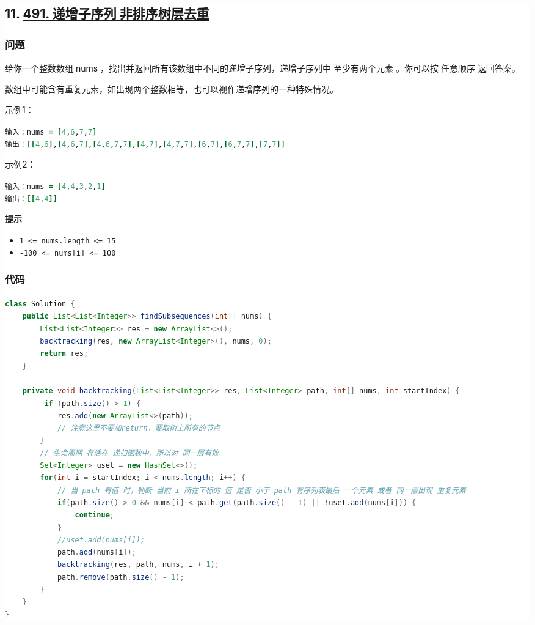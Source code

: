 ## 11. [491. 递增子序列 非排序树层去重](https://leetcode.cn/problems/increasing-subsequences/)

### 问题

给你一个整数数组 nums ，找出并返回所有该数组中不同的递增子序列，递增子序列中 至少有两个元素 。你可以按 任意顺序 返回答案。

数组中可能含有重复元素，如出现两个整数相等，也可以视作递增序列的一种特殊情况。

示例1：

```ruby
输入：nums = [4,6,7,7]
输出：[[4,6],[4,6,7],[4,6,7,7],[4,7],[4,7,7],[6,7],[6,7,7],[7,7]]
```

示例2：

```ruby
输入：nums = [4,4,3,2,1]
输出：[[4,4]]
```

**提示**

- `1 <= nums.length <= 15`
- `-100 <= nums[i] <= 100`

### 代码

```java
class Solution {
    public List<List<Integer>> findSubsequences(int[] nums) {
        List<List<Integer>> res = new ArrayList<>();
        backtracking(res, new ArrayList<Integer>(), nums, 0);
        return res;
    }

    private void backtracking(List<List<Integer>> res, List<Integer> path, int[] nums, int startIndex) {
         if (path.size() > 1) {
            res.add(new ArrayList<>(path));
            // 注意这里不要加return，要取树上所有的节点
        }
        // 生命周期 存活在 递归函数中，所以对 同一层有效
        Set<Integer> uset = new HashSet<>();
        for(int i = startIndex; i < nums.length; i++) {
            // 当 path 有值 时，判断 当前 i 所在下标的 值 是否 小于 path 有序列表最后 一个元素 或者 同一层出现 重复元素
            if(path.size() > 0 && nums[i] < path.get(path.size() - 1) || !uset.add(nums[i])) {
                continue;
            }
            //uset.add(nums[i]);
            path.add(nums[i]);
            backtracking(res, path, nums, i + 1);
            path.remove(path.size() - 1);
        }
    }
}
```
